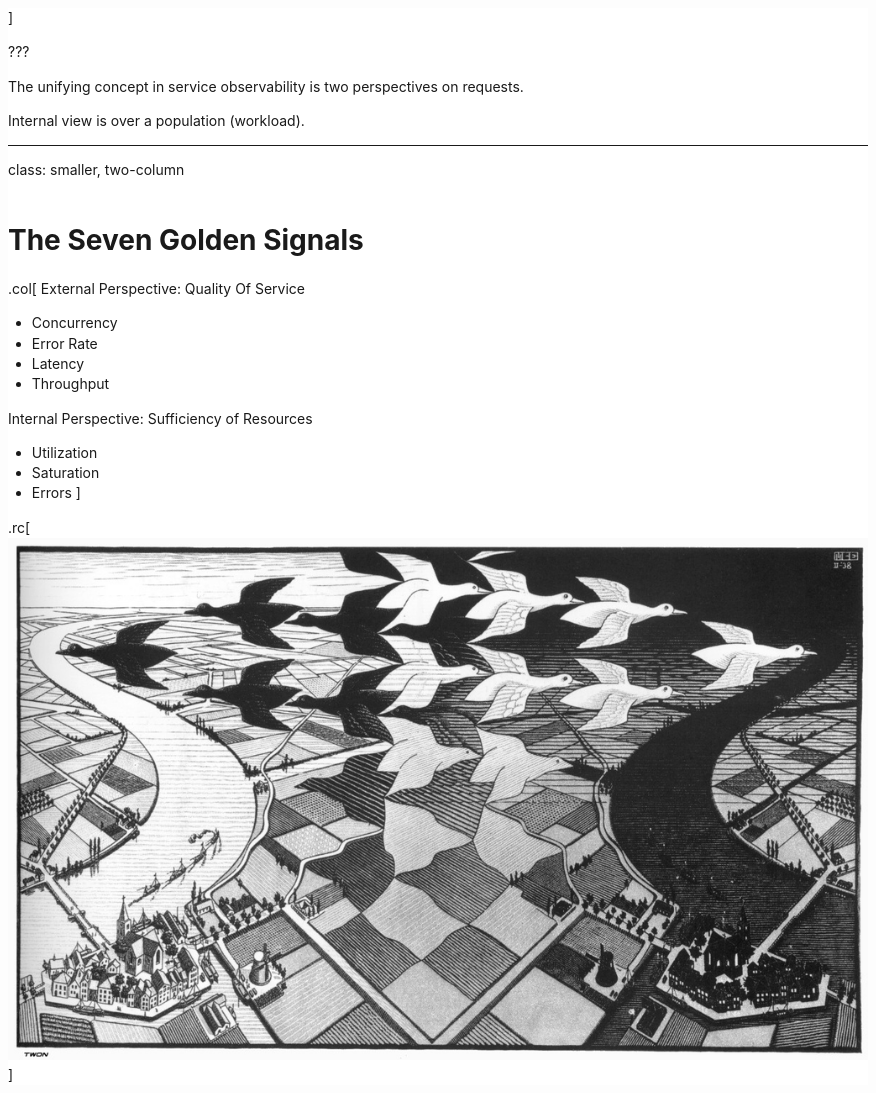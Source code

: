 ]

???

The unifying concept in service observability is two perspectives on requests.

Internal view is over a population (workload).

---
class: smaller, two-column

# The Seven Golden Signals

.col[
External Perspective: Quality Of Service

- Concurrency
- Error Rate
- Latency
- Throughput

Internal Perspective: Sufficiency of Resources

- Utilization
- Saturation
- Errors
]

.rc[
![Escher](day-and-night.jpg)
]
